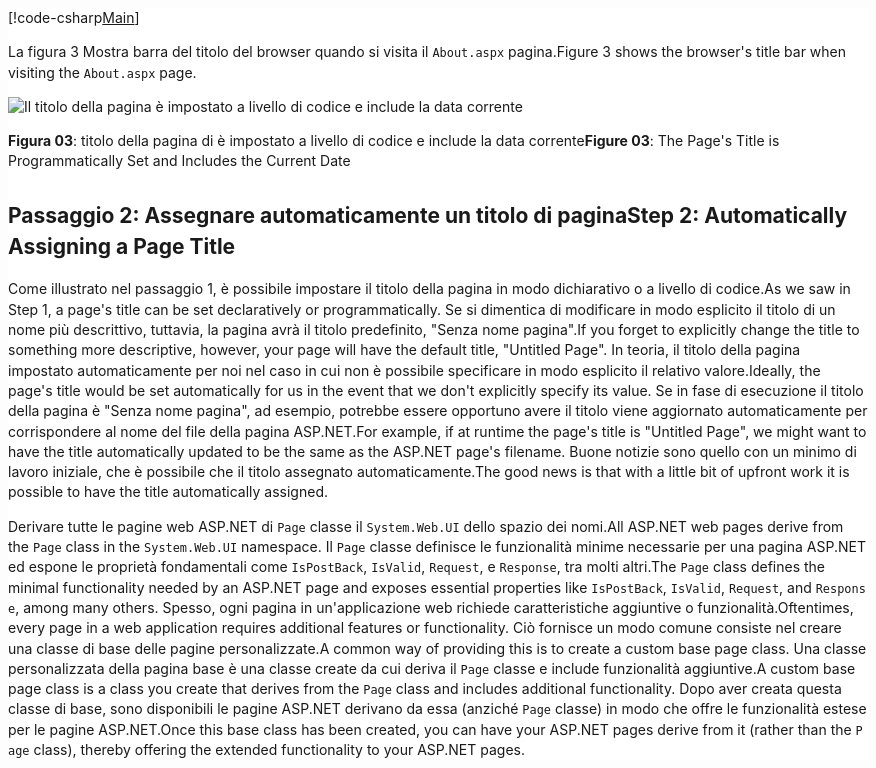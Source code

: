
[!code-csharp[Main](specifying-the-title-meta-tags-and-other-html-headers-in-the-master-page-cs/samples/sample4.cs)]

<span data-ttu-id="a342a-178">La figura 3 Mostra barra del titolo del browser quando si visita il `About.aspx` pagina.</span><span class="sxs-lookup"><span data-stu-id="a342a-178">Figure 3 shows the browser's title bar when visiting the `About.aspx` page.</span></span>


![Il titolo della pagina è impostato a livello di codice e include la data corrente](specifying-the-title-meta-tags-and-other-html-headers-in-the-master-page-cs/_static/image3.png)

<span data-ttu-id="a342a-180">**Figura 03**: titolo della pagina di è impostato a livello di codice e include la data corrente</span><span class="sxs-lookup"><span data-stu-id="a342a-180">**Figure 03**: The Page's Title is Programmatically Set and Includes the Current Date</span></span>


## <a name="step-2-automatically-assigning-a-page-title"></a><span data-ttu-id="a342a-181">Passaggio 2: Assegnare automaticamente un titolo di pagina</span><span class="sxs-lookup"><span data-stu-id="a342a-181">Step 2: Automatically Assigning a Page Title</span></span>

<span data-ttu-id="a342a-182">Come illustrato nel passaggio 1, è possibile impostare il titolo della pagina in modo dichiarativo o a livello di codice.</span><span class="sxs-lookup"><span data-stu-id="a342a-182">As we saw in Step 1, a page's title can be set declaratively or programmatically.</span></span> <span data-ttu-id="a342a-183">Se si dimentica di modificare in modo esplicito il titolo di un nome più descrittivo, tuttavia, la pagina avrà il titolo predefinito, "Senza nome pagina".</span><span class="sxs-lookup"><span data-stu-id="a342a-183">If you forget to explicitly change the title to something more descriptive, however, your page will have the default title, "Untitled Page".</span></span> <span data-ttu-id="a342a-184">In teoria, il titolo della pagina impostato automaticamente per noi nel caso in cui non è possibile specificare in modo esplicito il relativo valore.</span><span class="sxs-lookup"><span data-stu-id="a342a-184">Ideally, the page's title would be set automatically for us in the event that we don't explicitly specify its value.</span></span> <span data-ttu-id="a342a-185">Se in fase di esecuzione il titolo della pagina è "Senza nome pagina", ad esempio, potrebbe essere opportuno avere il titolo viene aggiornato automaticamente per corrispondere al nome del file della pagina ASP.NET.</span><span class="sxs-lookup"><span data-stu-id="a342a-185">For example, if at runtime the page's title is "Untitled Page", we might want to have the title automatically updated to be the same as the ASP.NET page's filename.</span></span> <span data-ttu-id="a342a-186">Buone notizie sono quello con un minimo di lavoro iniziale, che è possibile che il titolo assegnato automaticamente.</span><span class="sxs-lookup"><span data-stu-id="a342a-186">The good news is that with a little bit of upfront work it is possible to have the title automatically assigned.</span></span>

<span data-ttu-id="a342a-187">Derivare tutte le pagine web ASP.NET di `Page` classe il `System.Web.UI` dello spazio dei nomi.</span><span class="sxs-lookup"><span data-stu-id="a342a-187">All ASP.NET web pages derive from the `Page` class in the `System.Web.UI` namespace.</span></span> <span data-ttu-id="a342a-188">Il `Page` classe definisce le funzionalità minime necessarie per una pagina ASP.NET ed espone le proprietà fondamentali come `IsPostBack`, `IsValid`, `Request`, e `Response`, tra molti altri.</span><span class="sxs-lookup"><span data-stu-id="a342a-188">The `Page` class defines the minimal functionality needed by an ASP.NET page and exposes essential properties like `IsPostBack`, `IsValid`, `Request`, and `Response`, among many others.</span></span> <span data-ttu-id="a342a-189">Spesso, ogni pagina in un'applicazione web richiede caratteristiche aggiuntive o funzionalità.</span><span class="sxs-lookup"><span data-stu-id="a342a-189">Oftentimes, every page in a web application requires additional features or functionality.</span></span> <span data-ttu-id="a342a-190">Ciò fornisce un modo comune consiste nel creare una classe di base delle pagine personalizzate.</span><span class="sxs-lookup"><span data-stu-id="a342a-190">A common way of providing this is to create a custom base page class.</span></span> <span data-ttu-id="a342a-191">Una classe personalizzata della pagina base è una classe create da cui deriva il `Page` classe e include funzionalità aggiuntive.</span><span class="sxs-lookup"><span data-stu-id="a342a-191">A custom base page class is a class you create that derives from the `Page` class and includes additional functionality.</span></span> <span data-ttu-id="a342a-192">Dopo aver creata questa classe di base, sono disponibili le pagine ASP.NET derivano da essa (anziché `Page` classe) in modo che offre le funzionalità estese per le pagine ASP.NET.</span><span class="sxs-lookup"><span data-stu-id="a342a-192">Once this base class has been created, you can have your ASP.NET pages derive from it (rather than the `Page` class), thereby offering the extended functionality to your ASP.NET pages.</span></span>
